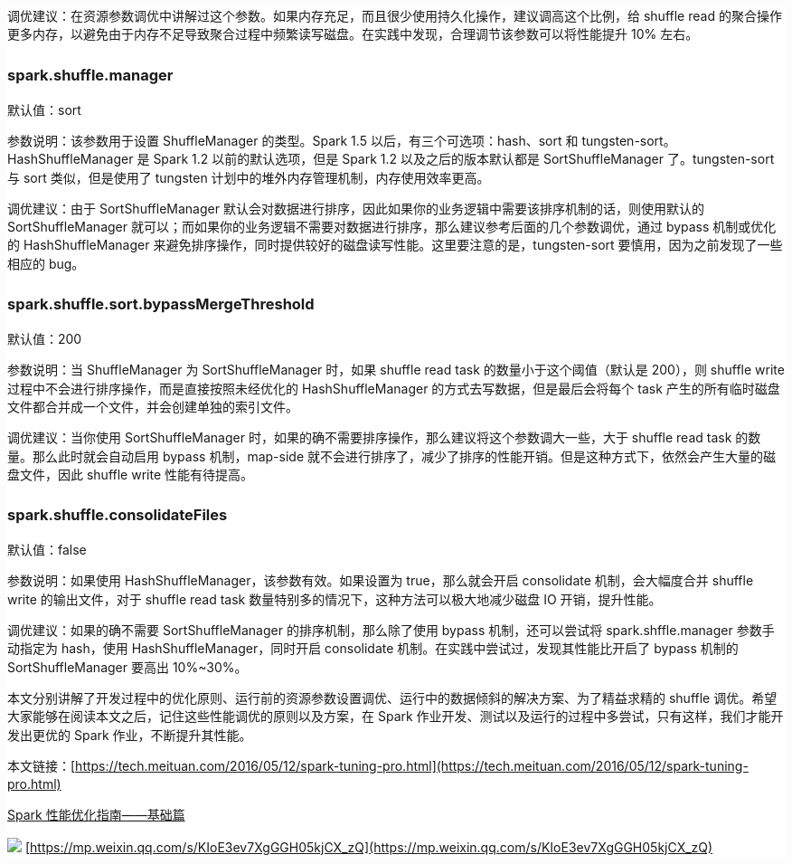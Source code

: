 调优建议：在资源参数调优中讲解过这个参数。如果内存充足，而且很少使用持久化操作，建议调高这个比例，给 shuffle read 的聚合操作更多内存，以避免由于内存不足导致聚合过程中频繁读写磁盘。在实践中发现，合理调节该参数可以将性能提升 10% 左右。

### spark.shuffle.manager

默认值：sort

参数说明：该参数用于设置 ShuffleManager 的类型。Spark 1.5 以后，有三个可选项：hash、sort 和 tungsten-sort。HashShuffleManager 是 Spark 1.2 以前的默认选项，但是 Spark 1.2 以及之后的版本默认都是 SortShuffleManager 了。tungsten-sort 与 sort 类似，但是使用了 tungsten 计划中的堆外内存管理机制，内存使用效率更高。

调优建议：由于 SortShuffleManager 默认会对数据进行排序，因此如果你的业务逻辑中需要该排序机制的话，则使用默认的 SortShuffleManager 就可以；而如果你的业务逻辑不需要对数据进行排序，那么建议参考后面的几个参数调优，通过 bypass 机制或优化的 HashShuffleManager 来避免排序操作，同时提供较好的磁盘读写性能。这里要注意的是，tungsten-sort 要慎用，因为之前发现了一些相应的 bug。

### spark.shuffle.sort.bypassMergeThreshold

默认值：200

参数说明：当 ShuffleManager 为 SortShuffleManager 时，如果 shuffle read task 的数量小于这个阈值（默认是 200），则 shuffle write 过程中不会进行排序操作，而是直接按照未经优化的 HashShuffleManager 的方式去写数据，但是最后会将每个 task 产生的所有临时磁盘文件都合并成一个文件，并会创建单独的索引文件。

调优建议：当你使用 SortShuffleManager 时，如果的确不需要排序操作，那么建议将这个参数调大一些，大于 shuffle read task 的数量。那么此时就会自动启用 bypass 机制，map-side 就不会进行排序了，减少了排序的性能开销。但是这种方式下，依然会产生大量的磁盘文件，因此 shuffle write 性能有待提高。

### spark.shuffle.consolidateFiles

默认值：false

参数说明：如果使用 HashShuffleManager，该参数有效。如果设置为 true，那么就会开启 consolidate 机制，会大幅度合并 shuffle write 的输出文件，对于 shuffle read task 数量特别多的情况下，这种方法可以极大地减少磁盘 IO 开销，提升性能。

调优建议：如果的确不需要 SortShuffleManager 的排序机制，那么除了使用 bypass 机制，还可以尝试将 spark.shffle.manager 参数手动指定为 hash，使用 HashShuffleManager，同时开启 consolidate 机制。在实践中尝试过，发现其性能比开启了 bypass 机制的 SortShuffleManager 要高出 10%~30%。

本文分别讲解了开发过程中的优化原则、运行前的资源参数设置调优、运行中的数据倾斜的解决方案、为了精益求精的 shuffle 调优。希望大家能够在阅读本文之后，记住这些性能调优的原则以及方案，在 Spark 作业开发、测试以及运行的过程中多尝试，只有这样，我们才能开发出更优的 Spark 作业，不断提升其性能。

本文链接：[https://tech.meituan.com/2016/05/12/spark-tuning-pro.html](https://tech.meituan.com/2016/05/12/spark-tuning-pro.html)

[Spark 性能优化指南——基础篇](http://mp.weixin.qq.com/s?__biz=MzUyMDA4OTY3MQ==&mid=2247494904&idx=1&sn=ec31482d43ef125277c8b6516c1803c5&chksm=f9ed15d0ce9a9cc61c8390e22bdd80d198ef8072b21476c2dd589cba154dab0f41a08e0e31ea&scene=21#wechat_redirect)  

![](https://mmbiz.qpic.cn/mmbiz_png/TwK74MzofXeFzuCNYd7EAPsScZvZ6KhcWvvLhicX9SVRibv8pY7MtyrEYicyrfXfae9E6OQbUtIUr4bicpKBJSFNmA/640?wx_fmt=png) 
 [https://mp.weixin.qq.com/s/KIoE3ev7XgGGH05kjCX_zQ](https://mp.weixin.qq.com/s/KIoE3ev7XgGGH05kjCX_zQ)

